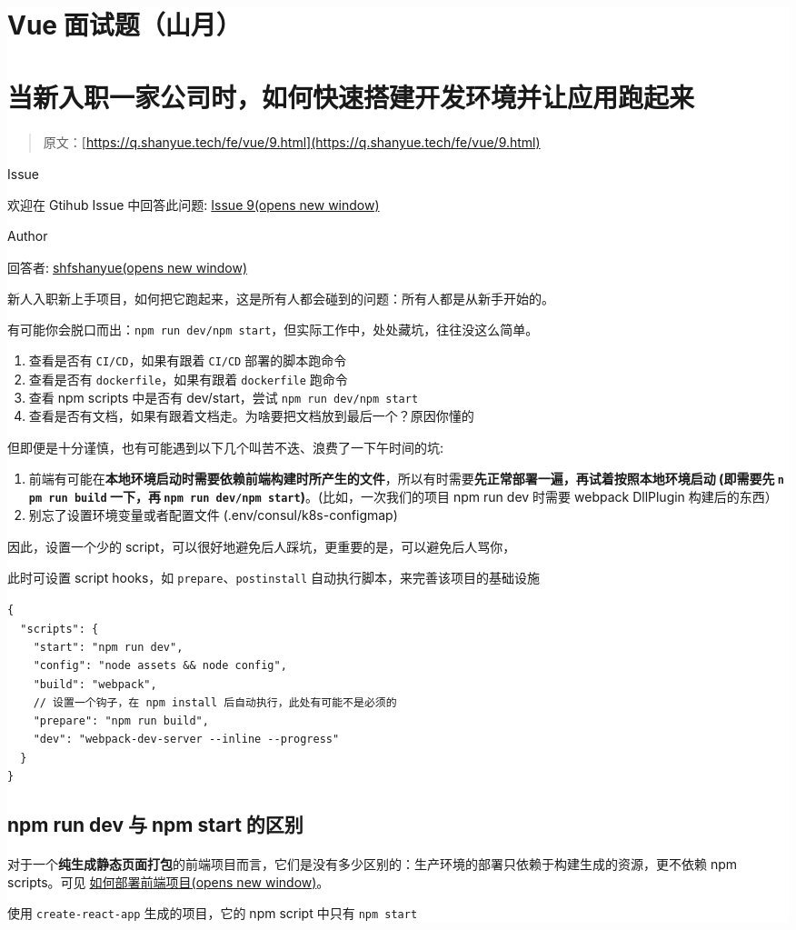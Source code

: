 

# Vue 面试题（山月）

# 当新入职一家公司时，如何快速搭建开发环境并让应用跑起来

> 原文：[https://q.shanyue.tech/fe/vue/9.html](https://q.shanyue.tech/fe/vue/9.html)

Issue

欢迎在 Gtihub Issue 中回答此问题: [Issue 9(opens new window)](https://github.com/shfshanyue/Daily-Question/issues/9)

Author

回答者: [shfshanyue(opens new window)](https://github.com/shfshanyue)

新人入职新上手项目，如何把它跑起来，这是所有人都会碰到的问题：所有人都是从新手开始的。

有可能你会脱口而出：`npm run dev/npm start`，但实际工作中，处处藏坑，往往没这么简单。

1.  查看是否有 `CI/CD`，如果有跟着 `CI/CD` 部署的脚本跑命令
2.  查看是否有 `dockerfile`，如果有跟着 `dockerfile` 跑命令
3.  查看 npm scripts 中是否有 dev/start，尝试 `npm run dev/npm start`
4.  查看是否有文档，如果有跟着文档走。为啥要把文档放到最后一个？原因你懂的

但即便是十分谨慎，也有可能遇到以下几个叫苦不迭、浪费了一下午时间的坑:

1.  前端有可能在**本地环境启动时需要依赖前端构建时所产生的文件**，所以有时需要**先正常部署一遍，再试着按照本地环境启动 (即需要先 `npm run build` 一下，再 `npm run dev/npm start`)**。(比如，一次我们的项目 npm run dev 时需要 webpack DllPlugin 构建后的东西）
2.  别忘了设置环境变量或者配置文件 (.env/consul/k8s-configmap)

因此，设置一个少的 script，可以很好地避免后人踩坑，更重要的是，可以避免后人骂你，

此时可设置 script hooks，如 `prepare`、`postinstall` 自动执行脚本，来完善该项目的基础设施

```
{
  "scripts": {
    "start": "npm run dev",
    "config": "node assets && node config",
    "build": "webpack",
    // 设置一个钩子，在 npm install 后自动执行，此处有可能不是必须的
    "prepare": "npm run build",
    "dev": "webpack-dev-server --inline --progress"
  }
} 
```

## npm run dev 与 npm start 的区别

对于一个**纯生成静态页面打包**的前端项目而言，它们是没有多少区别的：生产环境的部署只依赖于构建生成的资源，更不依赖 npm scripts。可见 [如何部署前端项目(opens new window)](https://shanyue.tech/frontend-engineering/docker.html)。

使用 `create-react-app` 生成的项目，它的 npm script 中只有 `npm start`
